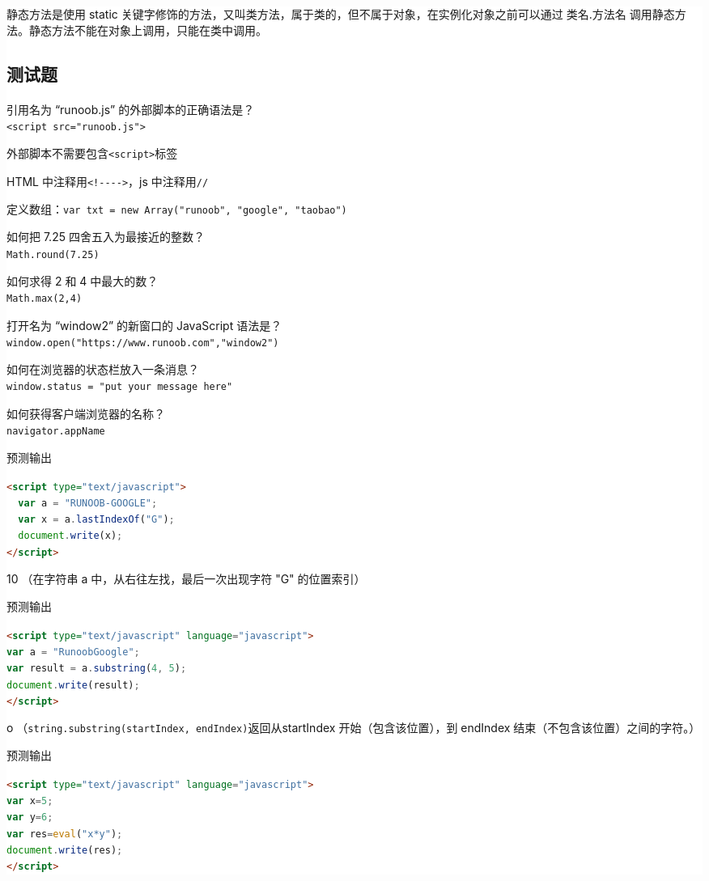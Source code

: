 静态方法是使用 static 关键字修饰的方法，又叫类方法，属于类的，但不属于对象，在实例化对象之前可以通过 类名.方法名 调用静态方法。静态方法不能在对象上调用，只能在类中调用。

## 测试题

引用名为 “runoob.js” 的外部脚本的正确语法是？  
`<script src="runoob.js">`

外部脚本不需要包含`<script>`标签

HTML 中注释用`<!---->`，js 中注释用`//`

定义数组：`var txt = new Array("runoob", "google", "taobao")`

如何把 7.25 四舍五入为最接近的整数？  
`Math.round(7.25)`

如何求得 2 和 4 中最大的数？  
`Math.max(2,4)`

打开名为 “window2” 的新窗口的 JavaScript 语法是？  
`window.open("https://www.runoob.com","window2")`

如何在浏览器的状态栏放入一条消息？  
`window.status = "put your message here"`

如何获得客户端浏览器的名称？  
`navigator.appName`

预测输出

```html
<script type="text/javascript">
  var a = "RUNOOB-GOOGLE";
  var x = a.lastIndexOf("G");
  document.write(x);
</script>
```

10 （在字符串 a 中，从右往左找，最后一次出现字符 "G" 的位置索引）

预测输出
```html
<script type="text/javascript" language="javascript">   
var a = "RunoobGoogle"; 
var result = a.substring(4, 5); 
document.write(result);  
</script> 
```

o （`string.substring(startIndex, endIndex)`返回从startIndex 开始（包含该位置），到 endIndex 结束（不包含该位置）之间的字符。）

预测输出
```html
<script type="text/javascript" language="javascript"> 
var x=5; 
var y=6; 
var res=eval("x*y"); 
document.write(res); 
</script> 
```
